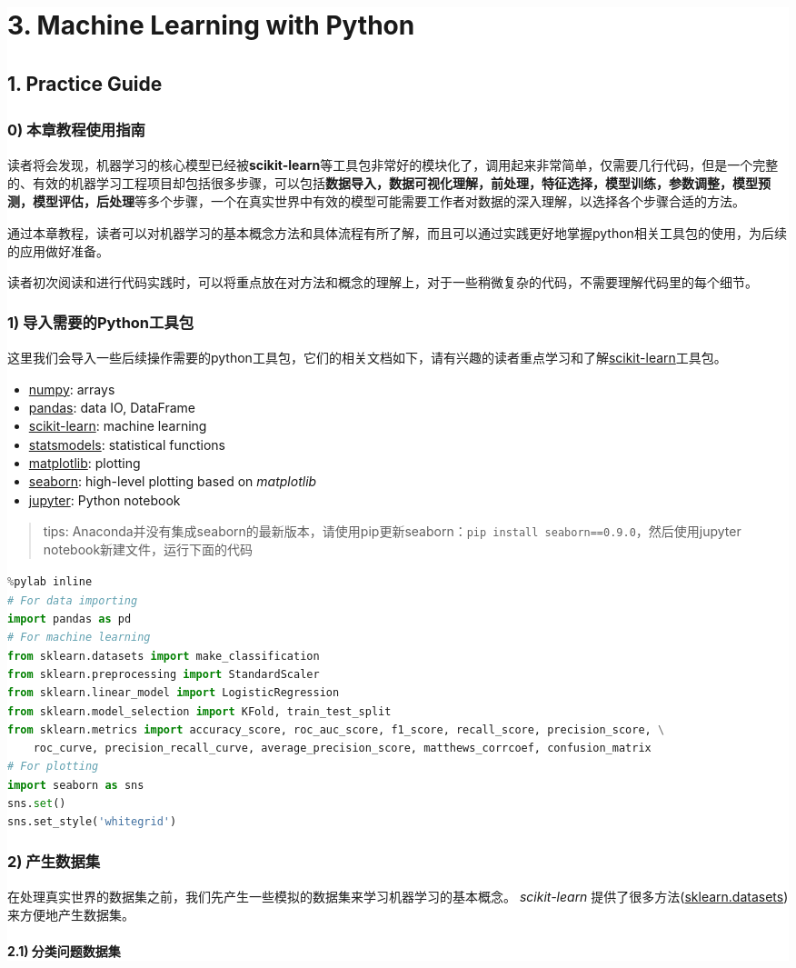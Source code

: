 # 3. Machine Learning with Python

## 1. Practice Guide

### 0\) 本章教程使用指南

读者将会发现，机器学习的核心模型已经被**scikit-learn**等工具包非常好的模块化了，调用起来非常简单，仅需要几行代码，但是一个完整的、有效的机器学习工程项目却包括很多步骤，可以包括**数据导入，数据可视化理解，前处理，特征选择，模型训练，参数调整，模型预测，模型评估，后处理**等多个步骤，一个在真实世界中有效的模型可能需要工作者对数据的深入理解，以选择各个步骤合适的方法。

通过本章教程，读者可以对机器学习的基本概念方法和具体流程有所了解，而且可以通过实践更好地掌握python相关工具包的使用，为后续的应用做好准备。

读者初次阅读和进行代码实践时，可以将重点放在对方法和概念的理解上，对于一些稍微复杂的代码，不需要理解代码里的每个细节。

### 1\) 导入需要的Python工具包

这里我们会导入一些后续操作需要的python工具包，它们的相关文档如下，请有兴趣的读者重点学习和了解[scikit-learn](http://scikit-learn.org/)工具包。

* [numpy](https://docs.scipy.org/doc/numpy/): arrays
* [pandas](https://pandas.pydata.org/): data IO, DataFrame
* [scikit-learn](http://scikit-learn.org/): machine learning
* [statsmodels](https://www.statsmodels.org/): statistical functions
* [matplotlib](https://matplotlib.org/): plotting
* [seaborn](https://matplotlib.org/): high-level plotting based on _matplotlib_
* [jupyter](https://jupyter.org/): Python notebook

> tips: Anaconda并没有集成seaborn的最新版本，请使用pip更新seaborn：`pip install seaborn==0.9.0`，然后使用jupyter notebook新建文件，运行下面的代码

```python
%pylab inline
# For data importing
import pandas as pd
# For machine learning
from sklearn.datasets import make_classification
from sklearn.preprocessing import StandardScaler
from sklearn.linear_model import LogisticRegression
from sklearn.model_selection import KFold, train_test_split
from sklearn.metrics import accuracy_score, roc_auc_score, f1_score, recall_score, precision_score, \
    roc_curve, precision_recall_curve, average_precision_score, matthews_corrcoef, confusion_matrix
# For plotting
import seaborn as sns
sns.set()
sns.set_style('whitegrid')
```

### 2\) 产生数据集

在处理真实世界的数据集之前，我们先产生一些模拟的数据集来学习机器学习的基本概念。 _scikit-learn_ 提供了很多方法\([sklearn.datasets](http://scikit-learn.org/stable/modules/classes.html#module-sklearn.datasets)\) 来方便地产生数据集。

#### 2.1\) 分类问题数据集

